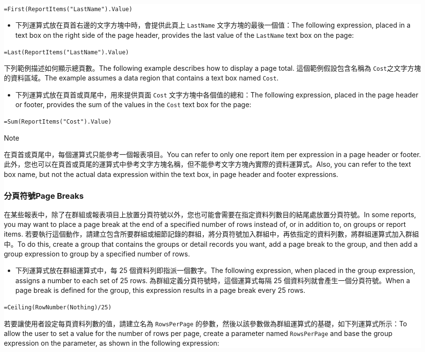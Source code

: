 ```  
=First(ReportItems("LastName").Value)  
```  

-   <span data-ttu-id="3a324-267">下列運算式放在頁首右邊的文字方塊中時，會提供此頁上 `LastName` 文字方塊的最後一個值：</span><span class="sxs-lookup"><span data-stu-id="3a324-267">The following expression, placed in a text box on the right side of the page header, provides the last value of the `LastName` text box on the page:</span></span>  

```  
=Last(ReportItems("LastName").Value)  
```  

<span data-ttu-id="3a324-268">下列範例描述如何顯示總頁數。</span><span class="sxs-lookup"><span data-stu-id="3a324-268">The following example describes how to display a page total.</span></span> <span data-ttu-id="3a324-269">這個範例假設包含名稱為 `Cost`之文字方塊的資料區域。</span><span class="sxs-lookup"><span data-stu-id="3a324-269">The example assumes a data region that contains a text box named `Cost`.</span></span>  

-   <span data-ttu-id="3a324-270">下列運算式放在頁首或頁尾中，用來提供頁面 `Cost` 文字方塊中各個值的總和：</span><span class="sxs-lookup"><span data-stu-id="3a324-270">The following expression, placed in the page header or footer, provides the sum of the values in the `Cost` text box for the page:</span></span>  

```  
=Sum(ReportItems("Cost").Value)  
```  

> [!NOTE]  
>  <span data-ttu-id="3a324-271">在頁首或頁尾中，每個運算式只能參考一個報表項目。</span><span class="sxs-lookup"><span data-stu-id="3a324-271">You can refer to only one report item per expression in a page header or footer.</span></span> <span data-ttu-id="3a324-272">此外，您也可以在頁首或頁尾的運算式中參考文字方塊名稱，但不能參考文字方塊內實際的資料運算式。</span><span class="sxs-lookup"><span data-stu-id="3a324-272">Also, you can refer to the text box name, but not the actual data expression within the text box, in page header and footer expressions.</span></span>  

###  <a name="page-breaks"></a><a name="PageBreaks"></a> <span data-ttu-id="3a324-273">分頁符號</span><span class="sxs-lookup"><span data-stu-id="3a324-273">Page Breaks</span></span>  
<span data-ttu-id="3a324-274">在某些報表中，除了在群組或報表項目上放置分頁符號以外，您也可能會需要在指定資料列數目的結尾處放置分頁符號。</span><span class="sxs-lookup"><span data-stu-id="3a324-274">In some reports, you may want to place a page break at the end of a specified number of rows instead of, or in addition to, on groups or report items.</span></span> <span data-ttu-id="3a324-275">若要執行這個動作，請建立包含所要群組或細節記錄的群組，將分頁符號加入群組中，再依指定的資料列數，將群組運算式加入群組中。</span><span class="sxs-lookup"><span data-stu-id="3a324-275">To do this, create a group that contains the groups or detail records you want, add a page break to the group, and then add a group expression to group by a specified number of rows.</span></span>  

-   <span data-ttu-id="3a324-276">下列運算式放在群組運算式中，每 25 個資料列即指派一個數字。</span><span class="sxs-lookup"><span data-stu-id="3a324-276">The following expression, when placed in the group expression, assigns a number to each set of 25 rows.</span></span> <span data-ttu-id="3a324-277">為群組定義分頁符號時，這個運算式每隔 25 個資料列就會產生一個分頁符號。</span><span class="sxs-lookup"><span data-stu-id="3a324-277">When a page break is defined for the group, this expression results in a page break every 25 rows.</span></span>  

```  
=Ceiling(RowNumber(Nothing)/25)  
```  

<span data-ttu-id="3a324-278">若要讓使用者設定每頁資料列數的值，請建立名為 `RowsPerPage` 的參數，然後以該參數做為群組運算式的基礎，如下列運算式所示：</span><span class="sxs-lookup"><span data-stu-id="3a324-278">To allow the user to set a value for the number of rows per page, create a parameter named `RowsPerPage` and base the group expression on the parameter, as shown in the following expression:</span></span>  
